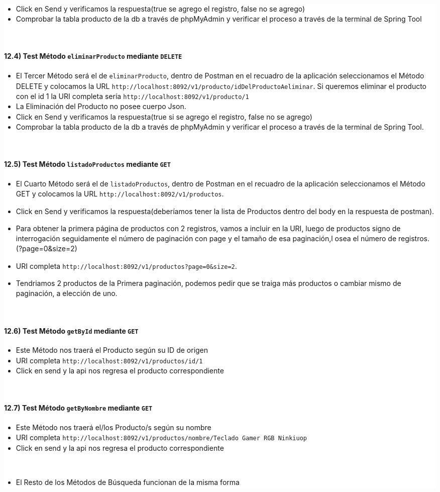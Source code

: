 
* Click en Send y verificamos la respuesta(true se agrego el registro, false no se agrego)
* Comprobar la tabla producto de la db a través de phpMyAdmin y verificar el proceso a través de la terminal de Spring Tool



</br>

#### 12.4) Test Método  `eliminarProducto` mediante  `DELETE`
* El Tercer Método será el de `eliminarProducto`, dentro de Postman en el recuadro de la aplicación seleccionamos el Método DELETE y colocamos la URL `http://localhost:8092/v1/producto/idDelProductoAeliminar`. Si queremos eliminar el producto con el id 1 la URI completa sería `http://localhost:8092/v1/producto/1`
* La Eliminación del Producto no posee cuerpo Json.
* Click en Send y verificamos la respuesta(true si se agrego el registro, false no se agrego)
* Comprobar la tabla producto de la db a través de phpMyAdmin y verificar el proceso a través de la terminal de Spring Tool.



</br>

#### 12.5) Test Método  `listadoProductos` mediante  `GET`
* El Cuarto Método será el de `listadoProductos`, dentro de Postman en el recuadro de la aplicación seleccionamos el Método GET y colocamos la URL `http://localhost:8092/v1/productos`.
* Click en Send y verificamos la respuesta(deberíamos tener la lista de Productos dentro del body en la respuesta de postman).

* Para obtener la primera página de productos con 2 registros, vamos a incluir en la URI, luego de productos signo de interrogación seguidamente el número de paginación con page y el tamaño de esa paginación,l osea el número de registros. (?page=0&size=2)
* URI completa `http://localhost:8092/v1/productos?page=0&size=2`.
* Tendriamos 2 productos de la Primera paginación, podemos pedir que se traiga más productos o cambiar mismo de paginación, a elección de uno.

</br>

#### 12.6) Test Método  `getById` mediante  `GET`
* Este Método nos traerá el Producto según su ID de origen
* URI completa `http://localhost:8092/v1/productos/id/1`
* Click en send y la api nos regresa el producto correspondiente


</br>

#### 12.7) Test Método  `getByNombre` mediante  `GET`
* Este Método nos traerá el/los Producto/s según su nombre
* URI completa `http://localhost:8092/v1/productos/nombre/Teclado Gamer RGB Ninkiuop`
* Click en send y la api nos regresa el producto correspondiente


</br>
 
 * El Resto de los Métodos de Búsqueda funcionan de la misma forma

